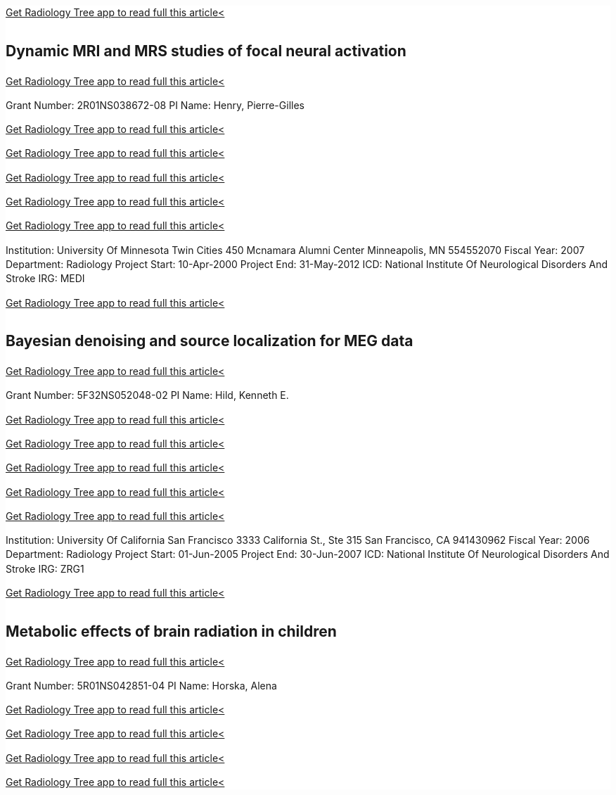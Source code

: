 [Get Radiology Tree app to read full this article<](https://clinicalpub.com/app)

## Dynamic MRI and MRS studies of focal neural activation

[Get Radiology Tree app to read full this article<](https://clinicalpub.com/app)

Grant Number: 2R01NS038672-08 PI Name: Henry, Pierre-Gilles

[Get Radiology Tree app to read full this article<](https://clinicalpub.com/app)

[Get Radiology Tree app to read full this article<](https://clinicalpub.com/app)

[Get Radiology Tree app to read full this article<](https://clinicalpub.com/app)

[Get Radiology Tree app to read full this article<](https://clinicalpub.com/app)

[Get Radiology Tree app to read full this article<](https://clinicalpub.com/app)

Institution: University Of Minnesota Twin Cities 450 Mcnamara Alumni Center Minneapolis, MN 554552070 Fiscal Year: 2007 Department: Radiology Project Start: 10-Apr-2000 Project End: 31-May-2012 ICD: National Institute Of Neurological Disorders And Stroke IRG: MEDI

[Get Radiology Tree app to read full this article<](https://clinicalpub.com/app)

## Bayesian denoising and source localization for MEG data

[Get Radiology Tree app to read full this article<](https://clinicalpub.com/app)

Grant Number: 5F32NS052048-02 PI Name: Hild, Kenneth E.

[Get Radiology Tree app to read full this article<](https://clinicalpub.com/app)

[Get Radiology Tree app to read full this article<](https://clinicalpub.com/app)

[Get Radiology Tree app to read full this article<](https://clinicalpub.com/app)

[Get Radiology Tree app to read full this article<](https://clinicalpub.com/app)

[Get Radiology Tree app to read full this article<](https://clinicalpub.com/app)

Institution: University Of California San Francisco 3333 California St., Ste 315 San Francisco, CA 941430962 Fiscal Year: 2006 Department: Radiology Project Start: 01-Jun-2005 Project End: 30-Jun-2007 ICD: National Institute Of Neurological Disorders And Stroke IRG: ZRG1

[Get Radiology Tree app to read full this article<](https://clinicalpub.com/app)

## Metabolic effects of brain radiation in children

[Get Radiology Tree app to read full this article<](https://clinicalpub.com/app)

Grant Number: 5R01NS042851-04 PI Name: Horska, Alena

[Get Radiology Tree app to read full this article<](https://clinicalpub.com/app)

[Get Radiology Tree app to read full this article<](https://clinicalpub.com/app)

[Get Radiology Tree app to read full this article<](https://clinicalpub.com/app)

[Get Radiology Tree app to read full this article<](https://clinicalpub.com/app)
